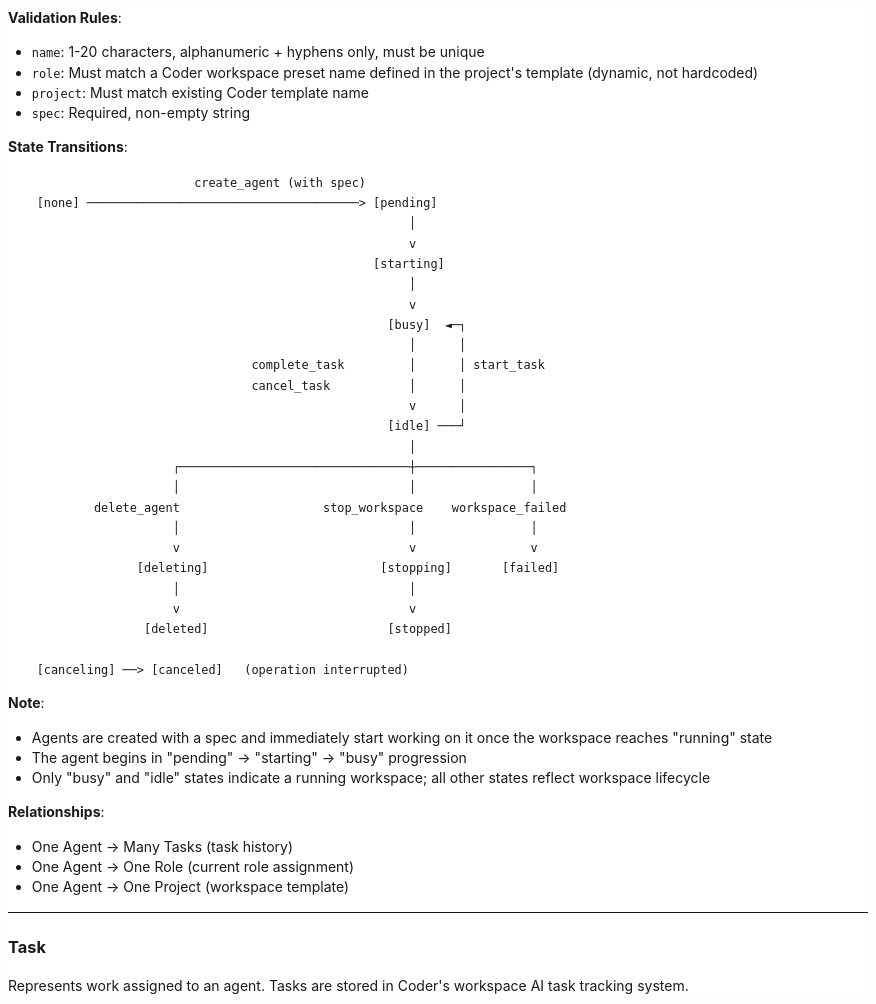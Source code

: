 **Validation Rules**:
- `name`: 1-20 characters, alphanumeric + hyphens only, must be unique
- `role`: Must match a Coder workspace preset name defined in the project's template (dynamic, not hardcoded)
- `project`: Must match existing Coder template name
- `spec`: Required, non-empty string

**State Transitions**:
```
                          create_agent (with spec)
    [none] ──────────────────────────────────────> [pending]
                                                        │
                                                        v
                                                   [starting]
                                                        │
                                                        v
                                                     [busy]  ◄─┐
                                                        │      │
                                  complete_task         │      │ start_task
                                  cancel_task           │      │
                                                        v      │
                                                     [idle] ───┘
                                                        │
                       ┌────────────────────────────────┼────────────────┐
                       │                                │                │
            delete_agent                    stop_workspace    workspace_failed
                       │                                │                │
                       v                                v                v
                  [deleting]                        [stopping]       [failed]
                       │                                │
                       v                                v
                   [deleted]                         [stopped]

    [canceling] ──> [canceled]   (operation interrupted)
```

**Note**:
- Agents are created with a spec and immediately start working on it once the workspace reaches "running" state
- The agent begins in "pending" → "starting" → "busy" progression
- Only "busy" and "idle" states indicate a running workspace; all other states reflect workspace lifecycle

**Relationships**:
- One Agent → Many Tasks (task history)
- One Agent → One Role (current role assignment)
- One Agent → One Project (workspace template)

---

### Task

Represents work assigned to an agent. Tasks are stored in Coder's workspace AI task tracking system.
